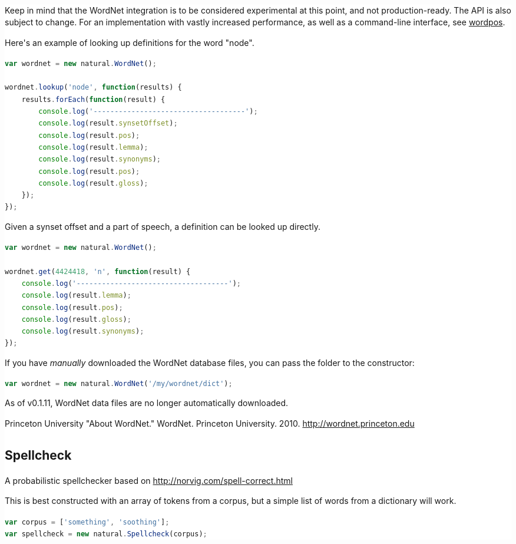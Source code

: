 Keep in mind that the WordNet integration is to be considered experimental at this point,
and not production-ready. The API is also subject to change.  For an implementation with vastly increased performance, as well as a command-line interface, see [wordpos](https://github.com/moos/wordpos).

Here's an example of looking up definitions for the word "node".

```javascript
var wordnet = new natural.WordNet();

wordnet.lookup('node', function(results) {
    results.forEach(function(result) {
        console.log('------------------------------------');
        console.log(result.synsetOffset);
        console.log(result.pos);
        console.log(result.lemma);
        console.log(result.synonyms);
        console.log(result.pos);
        console.log(result.gloss);
    });
});
```

Given a synset offset and a part of speech, a definition can be looked up directly.

```javascript
var wordnet = new natural.WordNet();

wordnet.get(4424418, 'n', function(result) {
    console.log('------------------------------------');
    console.log(result.lemma);
    console.log(result.pos);
    console.log(result.gloss);
    console.log(result.synonyms);
});
```

If you have _manually_ downloaded the WordNet database files, you can pass the folder to the constructor:

```javascript
var wordnet = new natural.WordNet('/my/wordnet/dict');
```

As of v0.1.11, WordNet data files are no longer automatically downloaded.

Princeton University "About WordNet." WordNet. Princeton University. 2010. <http://wordnet.princeton.edu>

## Spellcheck

A probabilistic spellchecker based on http://norvig.com/spell-correct.html

This is best constructed with an array of tokens from a corpus, but a simple list of words from a dictionary will work.

```javascript
var corpus = ['something', 'soothing'];
var spellcheck = new natural.Spellcheck(corpus);
```
